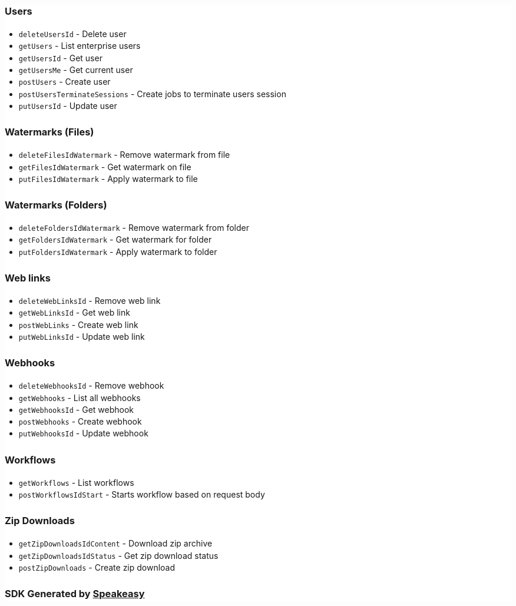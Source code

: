 ### Users

* `deleteUsersId` - Delete user
* `getUsers` - List enterprise users
* `getUsersId` - Get user
* `getUsersMe` - Get current user
* `postUsers` - Create user
* `postUsersTerminateSessions` - Create jobs to terminate users session
* `putUsersId` - Update user

### Watermarks (Files)

* `deleteFilesIdWatermark` - Remove watermark from file
* `getFilesIdWatermark` - Get watermark on file
* `putFilesIdWatermark` - Apply watermark to file

### Watermarks (Folders)

* `deleteFoldersIdWatermark` - Remove watermark from folder
* `getFoldersIdWatermark` - Get watermark for folder
* `putFoldersIdWatermark` - Apply watermark to folder

### Web links

* `deleteWebLinksId` - Remove web link
* `getWebLinksId` - Get web link
* `postWebLinks` - Create web link
* `putWebLinksId` - Update web link

### Webhooks

* `deleteWebhooksId` - Remove webhook
* `getWebhooks` - List all webhooks
* `getWebhooksId` - Get webhook
* `postWebhooks` - Create webhook
* `putWebhooksId` - Update webhook

### Workflows

* `getWorkflows` - List workflows
* `postWorkflowsIdStart` - Starts workflow based on request body

### Zip Downloads

* `getZipDownloadsIdContent` - Download zip archive
* `getZipDownloadsIdStatus` - Get zip download status
* `postZipDownloads` - Create zip download



### SDK Generated by [Speakeasy](https://docs.speakeasyapi.dev/docs/using-speakeasy/client-sdks)

